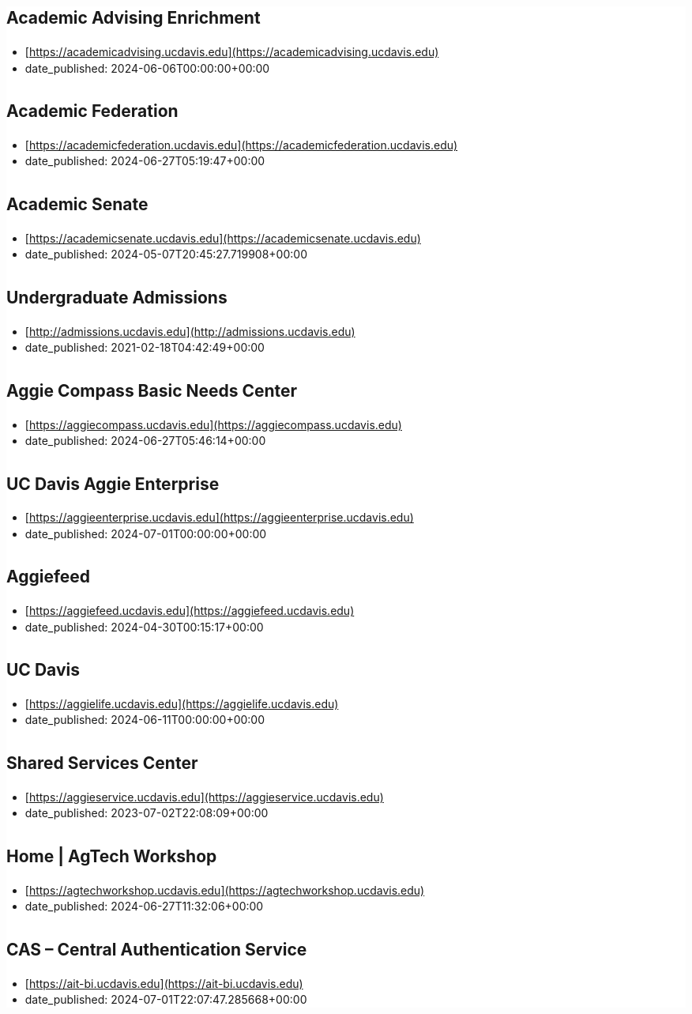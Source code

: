  ## Academic Advising Enrichment
 - [https://academicadvising.ucdavis.edu](https://academicadvising.ucdavis.edu)
 - date_published: 2024-06-06T00:00:00+00:00

 ## Academic Federation
 - [https://academicfederation.ucdavis.edu](https://academicfederation.ucdavis.edu)
 - date_published: 2024-06-27T05:19:47+00:00

 ## Academic Senate
 - [https://academicsenate.ucdavis.edu](https://academicsenate.ucdavis.edu)
 - date_published: 2024-05-07T20:45:27.719908+00:00

 ## Undergraduate Admissions
 - [http://admissions.ucdavis.edu](http://admissions.ucdavis.edu)
 - date_published: 2021-02-18T04:42:49+00:00

 ## Aggie Compass Basic Needs Center
 - [https://aggiecompass.ucdavis.edu](https://aggiecompass.ucdavis.edu)
 - date_published: 2024-06-27T05:46:14+00:00

 ## UC Davis Aggie Enterprise
 - [https://aggieenterprise.ucdavis.edu](https://aggieenterprise.ucdavis.edu)
 - date_published: 2024-07-01T00:00:00+00:00

 ## Aggiefeed
 - [https://aggiefeed.ucdavis.edu](https://aggiefeed.ucdavis.edu)
 - date_published: 2024-04-30T00:15:17+00:00

 ## UC Davis
 - [https://aggielife.ucdavis.edu](https://aggielife.ucdavis.edu)
 - date_published: 2024-06-11T00:00:00+00:00

 ## Shared Services Center
 - [https://aggieservice.ucdavis.edu](https://aggieservice.ucdavis.edu)
 - date_published: 2023-07-02T22:08:09+00:00

 ## Home | AgTech Workshop
 - [https://agtechworkshop.ucdavis.edu](https://agtechworkshop.ucdavis.edu)
 - date_published: 2024-06-27T11:32:06+00:00

 ## CAS – Central Authentication Service
 - [https://ait-bi.ucdavis.edu](https://ait-bi.ucdavis.edu)
 - date_published: 2024-07-01T22:07:47.285668+00:00
